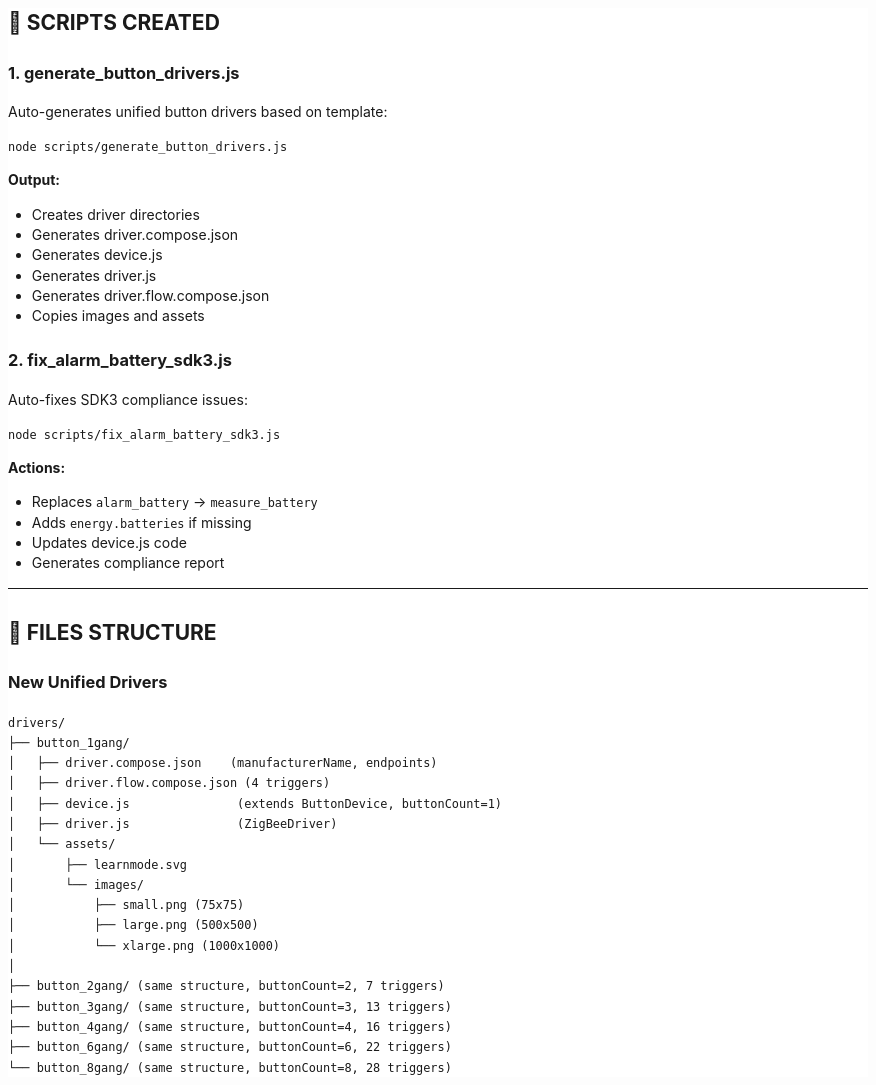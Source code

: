 ## 🚀 SCRIPTS CREATED

### 1. generate_button_drivers.js

Auto-generates unified button drivers based on template:

```bash
node scripts/generate_button_drivers.js
```

**Output:**
- Creates driver directories
- Generates driver.compose.json
- Generates device.js
- Generates driver.js
- Generates driver.flow.compose.json
- Copies images and assets

### 2. fix_alarm_battery_sdk3.js

Auto-fixes SDK3 compliance issues:

```bash
node scripts/fix_alarm_battery_sdk3.js
```

**Actions:**
- Replaces `alarm_battery` → `measure_battery`
- Adds `energy.batteries` if missing
- Updates device.js code
- Generates compliance report

---

## 📁 FILES STRUCTURE

### New Unified Drivers

```
drivers/
├── button_1gang/
│   ├── driver.compose.json    (manufacturerName, endpoints)
│   ├── driver.flow.compose.json (4 triggers)
│   ├── device.js               (extends ButtonDevice, buttonCount=1)
│   ├── driver.js               (ZigBeeDriver)
│   └── assets/
│       ├── learnmode.svg
│       └── images/
│           ├── small.png (75x75)
│           ├── large.png (500x500)
│           └── xlarge.png (1000x1000)
│
├── button_2gang/ (same structure, buttonCount=2, 7 triggers)
├── button_3gang/ (same structure, buttonCount=3, 13 triggers)
├── button_4gang/ (same structure, buttonCount=4, 16 triggers)
├── button_6gang/ (same structure, buttonCount=6, 22 triggers)
└── button_8gang/ (same structure, buttonCount=8, 28 triggers)
```
